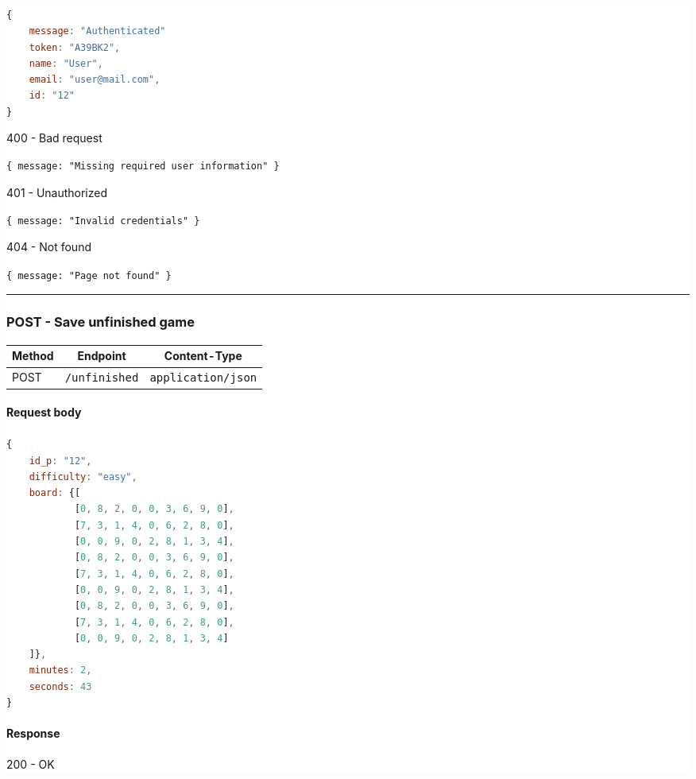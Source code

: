 ```js
{
	message: "Authenticated"
	token: "A39BK2",
	name: "User",
	email: "user@mail.com", 
	id: "12"
}
```

400 - Bad request

`{ message: "Missing required user information" }`

401 - Unauthorized

`{ message: "Invalid credentials" }`

404 - Not found

`{ message: "Page not found" }`

---

### POST - Save unfinished game

| Method | Endpoint 		 	  | Content-Type                 |
|--------|------------------------|------------------------------|
| POST   | <kbd>/unfinished</kbd> |  <kbd>application/json</kbd> |

#### Request body

```js
{
	id_p: "12",
	difficulty: "easy",
	board: {[
			[0, 8, 2, 0, 0, 3, 6, 9, 0],
			[7, 3, 1, 4, 0, 6, 2, 8, 0],
			[0, 0, 9, 0, 2, 8, 1, 3, 4],
			[0, 8, 2, 0, 0, 3, 6, 9, 0],
			[7, 3, 1, 4, 0, 6, 2, 8, 0],
			[0, 0, 9, 0, 2, 8, 1, 3, 4],
			[0, 8, 2, 0, 0, 3, 6, 9, 0],
			[7, 3, 1, 4, 0, 6, 2, 8, 0],
			[0, 0, 9, 0, 2, 8, 1, 3, 4]
	]},	
	minutes: 2,
	seconds: 43
}
```

#### Response

200 - OK
